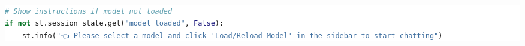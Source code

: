 ```python
# Show instructions if model not loaded
if not st.session_state.get("model_loaded", False):
	st.info("👈 Please select a model and click 'Load/Reload Model' in the sidebar to start chatting")
```